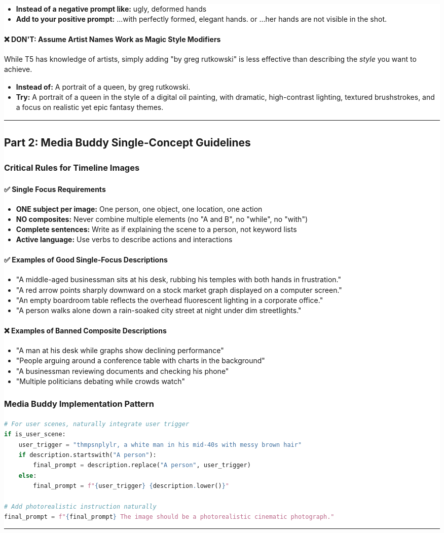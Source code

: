 - **Instead of a negative prompt like:** ugly, deformed hands
- **Add to your positive prompt:** ...with perfectly formed, elegant hands. or ...her hands are not visible in the shot.

#### **❌ DON'T: Assume Artist Names Work as Magic Style Modifiers**

While T5 has knowledge of artists, simply adding "by greg rutkowski" is less effective than describing the _style_ you want to achieve.

- **Instead of:** A portrait of a queen, by greg rutkowski.
- **Try:** A portrait of a queen in the style of a digital oil painting, with dramatic, high-contrast lighting, textured brushstrokes, and a focus on realistic yet epic fantasy themes.

---

## **Part 2: Media Buddy Single-Concept Guidelines**

### **Critical Rules for Timeline Images**

#### **✅ Single Focus Requirements**

- **ONE subject per image:** One person, one object, one location, one action
- **NO composites:** Never combine multiple elements (no "A and B", no "while", no "with")
- **Complete sentences:** Write as if explaining the scene to a person, not keyword lists
- **Active language:** Use verbs to describe actions and interactions

#### **✅ Examples of Good Single-Focus Descriptions**

- "A middle-aged businessman sits at his desk, rubbing his temples with both hands in frustration."
- "A red arrow points sharply downward on a stock market graph displayed on a computer screen."
- "An empty boardroom table reflects the overhead fluorescent lighting in a corporate office."
- "A person walks alone down a rain-soaked city street at night under dim streetlights."

#### **❌ Examples of Banned Composite Descriptions**

- "A man at his desk while graphs show declining performance"
- "People arguing around a conference table with charts in the background"
- "A businessman reviewing documents and checking his phone"
- "Multiple politicians debating while crowds watch"

### **Media Buddy Implementation Pattern**

```python
# For user scenes, naturally integrate user trigger
if is_user_scene:
    user_trigger = "thmpsnplylr, a white man in his mid-40s with messy brown hair"
    if description.startswith("A person"):
        final_prompt = description.replace("A person", user_trigger)
    else:
        final_prompt = f"{user_trigger} {description.lower()}"

# Add photorealistic instruction naturally
final_prompt = f"{final_prompt} The image should be a photorealistic cinematic photograph."
```

---